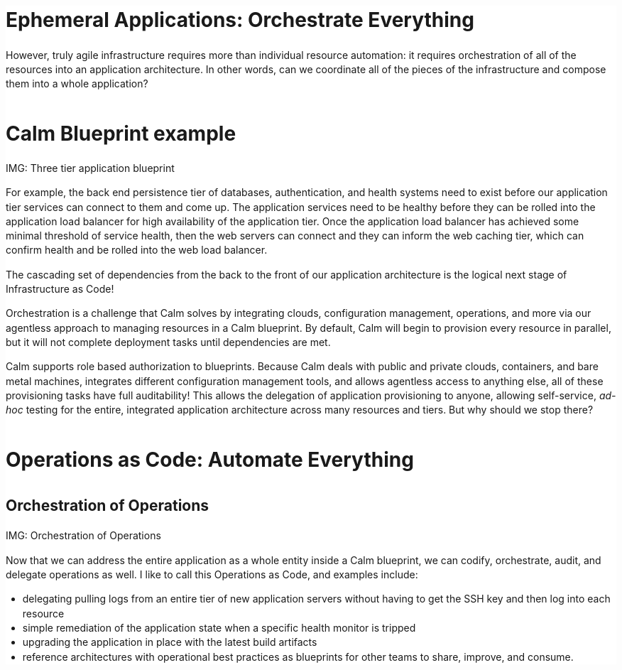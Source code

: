 # Ephemeral Applications: Orchestrate Everything #

However, truly agile infrastructure requires more than individual resource
 automation: it requires orchestration of all of the resources into an
 application architecture. In other words, can we coordinate all of the
 pieces of the infrastructure and compose them into a whole application?

# Calm Blueprint example #

IMG: Three tier application blueprint

For example, the back end persistence tier of databases, authentication,
 and health systems need to exist before our application tier services
 can connect to them and come up. The application services need to be healthy
 before they can be rolled into the application load balancer for
 high availability of the application tier. Once the application load balancer
 has achieved some minimal threshold of service health, then the web servers
 can connect and they can inform the web caching tier,
 which can confirm health and be rolled into the web load balancer.

The cascading set of dependencies from the back to the front of our
 application architecture is the logical next stage of Infrastructure as Code!

Orchestration is a challenge that Calm solves by integrating clouds,
 configuration management, operations, and more via our agentless
 approach to managing resources in a Calm blueprint. By default,
 Calm will begin to provision every resource in parallel,
 but it will not complete deployment tasks until dependencies are met.

Calm supports role based authorization to blueprints. Because Calm deals
 with public and private clouds, containers, and bare metal machines,
 integrates different configuration management tools,
 and allows agentless access to anything else, all of these provisioning tasks
 have full auditability! This allows the delegation of application
 provisioning to anyone, allowing self-service, *ad-hoc* testing for the
 entire, integrated application architecture across many resources and tiers.
 But why should we stop there?

# Operations as Code: Automate Everything #

## Orchestration of Operations ##

IMG: Orchestration of Operations

Now that we can address the entire application as a whole entity inside
 a Calm blueprint, we can codify, orchestrate, audit, and delegate operations
 as well. I like to call this Operations as Code, and examples include:

* delegating pulling logs from an entire tier of new application servers
 without having to get the SSH key and then log into each resource
* simple remediation of the application state when a specific health monitor
 is tripped
* upgrading the application in place with the latest build artifacts
* reference architectures with operational best practices as blueprints
 for other teams to share, improve, and consume.
